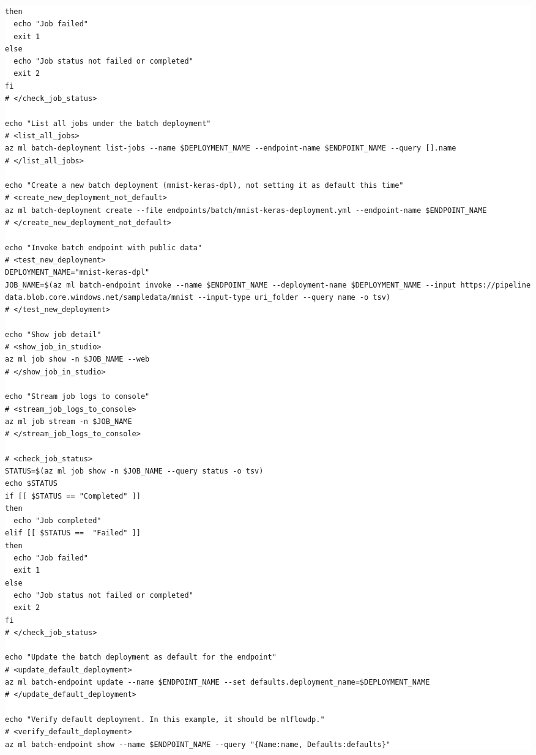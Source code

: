 ```azurecli
then
  echo "Job failed"
  exit 1
else 
  echo "Job status not failed or completed"
  exit 2
fi
# </check_job_status>

echo "List all jobs under the batch deployment"
# <list_all_jobs>
az ml batch-deployment list-jobs --name $DEPLOYMENT_NAME --endpoint-name $ENDPOINT_NAME --query [].name
# </list_all_jobs>

echo "Create a new batch deployment (mnist-keras-dpl), not setting it as default this time"
# <create_new_deployment_not_default>
az ml batch-deployment create --file endpoints/batch/mnist-keras-deployment.yml --endpoint-name $ENDPOINT_NAME
# </create_new_deployment_not_default>

echo "Invoke batch endpoint with public data"
# <test_new_deployment>
DEPLOYMENT_NAME="mnist-keras-dpl"
JOB_NAME=$(az ml batch-endpoint invoke --name $ENDPOINT_NAME --deployment-name $DEPLOYMENT_NAME --input https://pipelinedata.blob.core.windows.net/sampledata/mnist --input-type uri_folder --query name -o tsv)
# </test_new_deployment>

echo "Show job detail"
# <show_job_in_studio>
az ml job show -n $JOB_NAME --web
# </show_job_in_studio>

echo "Stream job logs to console"
# <stream_job_logs_to_console>
az ml job stream -n $JOB_NAME
# </stream_job_logs_to_console>

# <check_job_status>
STATUS=$(az ml job show -n $JOB_NAME --query status -o tsv)
echo $STATUS
if [[ $STATUS == "Completed" ]]
then
  echo "Job completed"
elif [[ $STATUS ==  "Failed" ]]
then
  echo "Job failed"
  exit 1
else 
  echo "Job status not failed or completed"
  exit 2
fi
# </check_job_status>

echo "Update the batch deployment as default for the endpoint"
# <update_default_deployment>
az ml batch-endpoint update --name $ENDPOINT_NAME --set defaults.deployment_name=$DEPLOYMENT_NAME
# </update_default_deployment>

echo "Verify default deployment. In this example, it should be mlflowdp."
# <verify_default_deployment>
az ml batch-endpoint show --name $ENDPOINT_NAME --query "{Name:name, Defaults:defaults}"
```